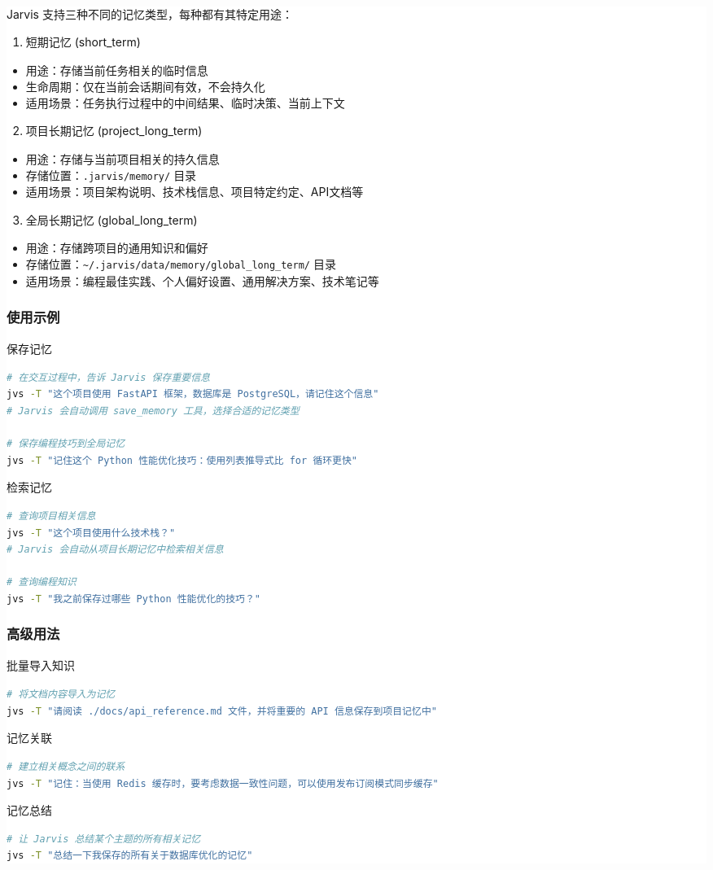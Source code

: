 Jarvis 支持三种不同的记忆类型，每种都有其特定用途：

1. 短期记忆 (short_term)
- 用途：存储当前任务相关的临时信息
- 生命周期：仅在当前会话期间有效，不会持久化
- 适用场景：任务执行过程中的中间结果、临时决策、当前上下文

2. 项目长期记忆 (project_long_term)
- 用途：存储与当前项目相关的持久信息
- 存储位置：`.jarvis/memory/` 目录
- 适用场景：项目架构说明、技术栈信息、项目特定约定、API文档等

3. 全局长期记忆 (global_long_term)
- 用途：存储跨项目的通用知识和偏好
- 存储位置：`~/.jarvis/data/memory/global_long_term/` 目录
- 适用场景：编程最佳实践、个人偏好设置、通用解决方案、技术笔记等

### 使用示例

保存记忆
```bash
# 在交互过程中，告诉 Jarvis 保存重要信息
jvs -T "这个项目使用 FastAPI 框架，数据库是 PostgreSQL，请记住这个信息"
# Jarvis 会自动调用 save_memory 工具，选择合适的记忆类型

# 保存编程技巧到全局记忆
jvs -T "记住这个 Python 性能优化技巧：使用列表推导式比 for 循环更快"
```

检索记忆
```bash
# 查询项目相关信息
jvs -T "这个项目使用什么技术栈？"
# Jarvis 会自动从项目长期记忆中检索相关信息

# 查询编程知识
jvs -T "我之前保存过哪些 Python 性能优化的技巧？"
```

### 高级用法

批量导入知识
```bash
# 将文档内容导入为记忆
jvs -T "请阅读 ./docs/api_reference.md 文件，并将重要的 API 信息保存到项目记忆中"
```

记忆关联
```bash
# 建立相关概念之间的联系
jvs -T "记住：当使用 Redis 缓存时，要考虑数据一致性问题，可以使用发布订阅模式同步缓存"
```

记忆总结
```bash
# 让 Jarvis 总结某个主题的所有相关记忆
jvs -T "总结一下我保存的所有关于数据库优化的记忆"
```
